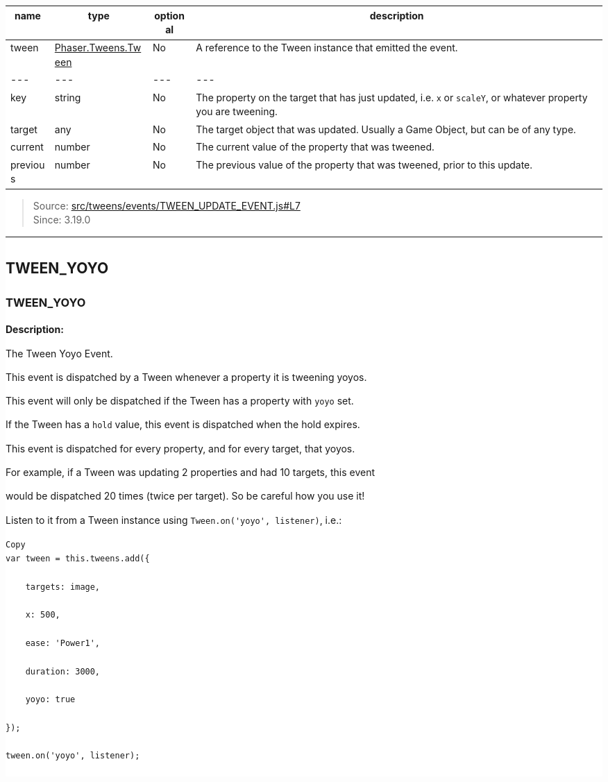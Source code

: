 | name | type | optional | description |
| --- | --- | --- | --- |
| tween | [Phaser.Tweens.Tween](../class/tweens-tween.md) | No | A reference to the Tween instance that emitted the event. |
| --- | --- | --- | --- |
| key | string | No | The property on the target that has just updated, i.e. `x` or `scaleY`, or whatever property you are tweening. |
| target | any | No | The target object that was updated. Usually a Game Object, but can be of any type. |
| current | number | No | The current value of the property that was tweened. |
| previous | number | No | The previous value of the property that was tweened, prior to this update. |

> Source: [src/tweens/events/TWEEN\_UPDATE\_EVENT.js#L7](https://github.com/phaserjs/phaser/blob/v3.87.0/src/tweens/events/TWEEN_UPDATE_EVENT.js#L7)  
> Since: 3.19.0

---

## TWEEN\_YOYO

### TWEEN\_YOYO

**Description:**

The Tween Yoyo Event.

This event is dispatched by a Tween whenever a property it is tweening yoyos.

This event will only be dispatched if the Tween has a property with `yoyo` set.

If the Tween has a `hold` value, this event is dispatched when the hold expires.

This event is dispatched for every property, and for every target, that yoyos.

For example, if a Tween was updating 2 properties and had 10 targets, this event

would be dispatched 20 times (twice per target). So be careful how you use it!

Listen to it from a Tween instance using `Tween.on('yoyo', listener)`, i.e.:

```
Copy
var tween = this.tweens.add({

    targets: image,

    x: 500,

    ease: 'Power1',

    duration: 3000,

    yoyo: true

});

tween.on('yoyo', listener);


```
